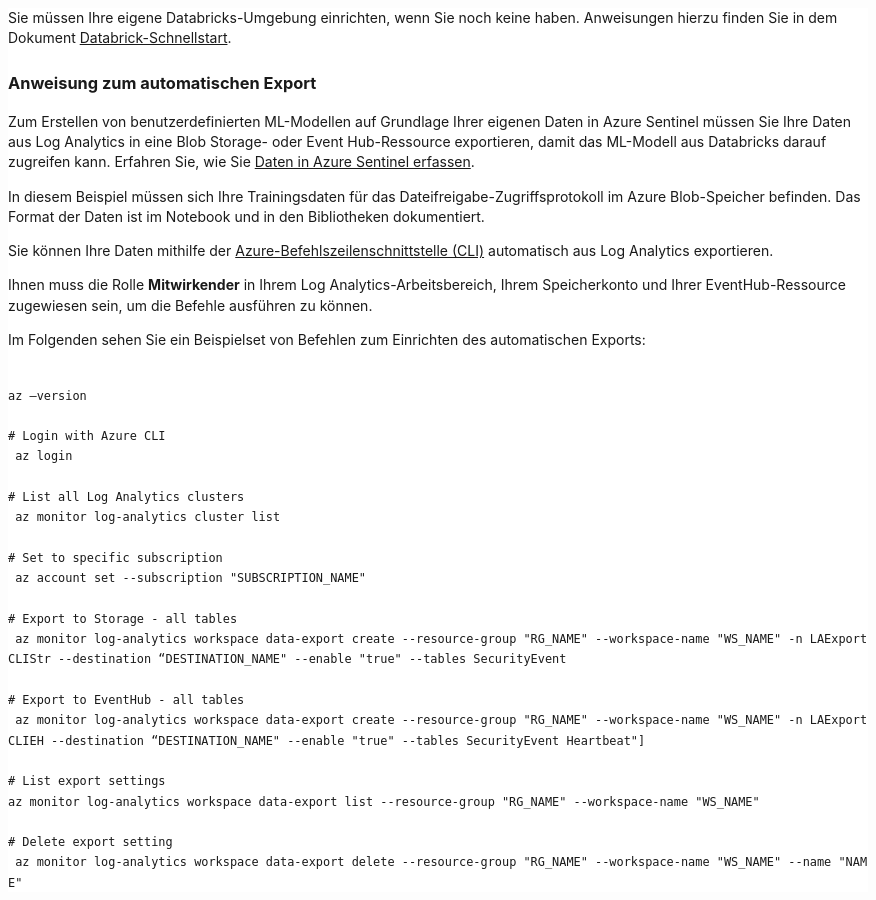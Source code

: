 Sie müssen Ihre eigene Databricks-Umgebung einrichten, wenn Sie noch keine haben. Anweisungen hierzu finden Sie in dem Dokument [Databrick-Schnellstart](/azure/databricks/scenarios/quickstart-create-databricks-workspace-portal?tabs=azure-portal).

### <a name="auto-export-instruction"></a>Anweisung zum automatischen Export

Zum Erstellen von benutzerdefinierten ML-Modellen auf Grundlage Ihrer eigenen Daten in Azure Sentinel müssen Sie Ihre Daten aus Log Analytics in eine Blob Storage- oder Event Hub-Ressource exportieren, damit das ML-Modell aus Databricks darauf zugreifen kann. Erfahren Sie, wie Sie [Daten in Azure Sentinel erfassen](connect-data-sources.md).

In diesem Beispiel müssen sich Ihre Trainingsdaten für das Dateifreigabe-Zugriffsprotokoll im Azure Blob-Speicher befinden. Das Format der Daten ist im Notebook und in den Bibliotheken dokumentiert.

Sie können Ihre Daten mithilfe der [Azure-Befehlszeilenschnittstelle (CLI)](/cli/azure/monitor/log-analytics) automatisch aus Log Analytics exportieren. 

Ihnen muss die Rolle **Mitwirkender** in Ihrem Log Analytics-Arbeitsbereich, Ihrem Speicherkonto und Ihrer EventHub-Ressource zugewiesen sein, um die Befehle ausführen zu können. 

Im Folgenden sehen Sie ein Beispielset von Befehlen zum Einrichten des automatischen Exports:

```azurecli

az –version

# Login with Azure CLI
 az login

# List all Log Analytics clusters
 az monitor log-analytics cluster list

# Set to specific subscription
 az account set --subscription "SUBSCRIPTION_NAME"
 
# Export to Storage - all tables
 az monitor log-analytics workspace data-export create --resource-group "RG_NAME" --workspace-name "WS_NAME" -n LAExportCLIStr --destination “DESTINATION_NAME" --enable "true" --tables SecurityEvent
 
# Export to EventHub - all tables
 az monitor log-analytics workspace data-export create --resource-group "RG_NAME" --workspace-name "WS_NAME" -n LAExportCLIEH --destination “DESTINATION_NAME" --enable "true" --tables SecurityEvent Heartbeat"]

# List export settings
az monitor log-analytics workspace data-export list --resource-group "RG_NAME" --workspace-name "WS_NAME"

# Delete export setting
 az monitor log-analytics workspace data-export delete --resource-group "RG_NAME" --workspace-name "WS_NAME" --name "NAME"
```
